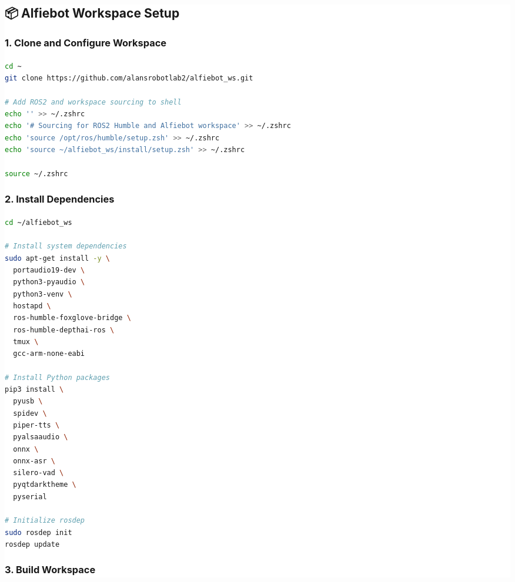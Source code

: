 ## 📦 Alfiebot Workspace Setup

### 1. Clone and Configure Workspace

```bash
cd ~
git clone https://github.com/alansrobotlab2/alfiebot_ws.git

# Add ROS2 and workspace sourcing to shell
echo '' >> ~/.zshrc
echo '# Sourcing for ROS2 Humble and Alfiebot workspace' >> ~/.zshrc
echo 'source /opt/ros/humble/setup.zsh' >> ~/.zshrc
echo 'source ~/alfiebot_ws/install/setup.zsh' >> ~/.zshrc

source ~/.zshrc
```

### 2. Install Dependencies

```bash
cd ~/alfiebot_ws

# Install system dependencies
sudo apt-get install -y \
  portaudio19-dev \
  python3-pyaudio \
  python3-venv \
  hostapd \
  ros-humble-foxglove-bridge \
  ros-humble-depthai-ros \
  tmux \
  gcc-arm-none-eabi

# Install Python packages
pip3 install \
  pyusb \
  spidev \
  piper-tts \
  pyalsaaudio \
  onnx \
  onnx-asr \
  silero-vad \
  pyqtdarktheme \
  pyserial

# Initialize rosdep
sudo rosdep init
rosdep update
```

### 3. Build Workspace
